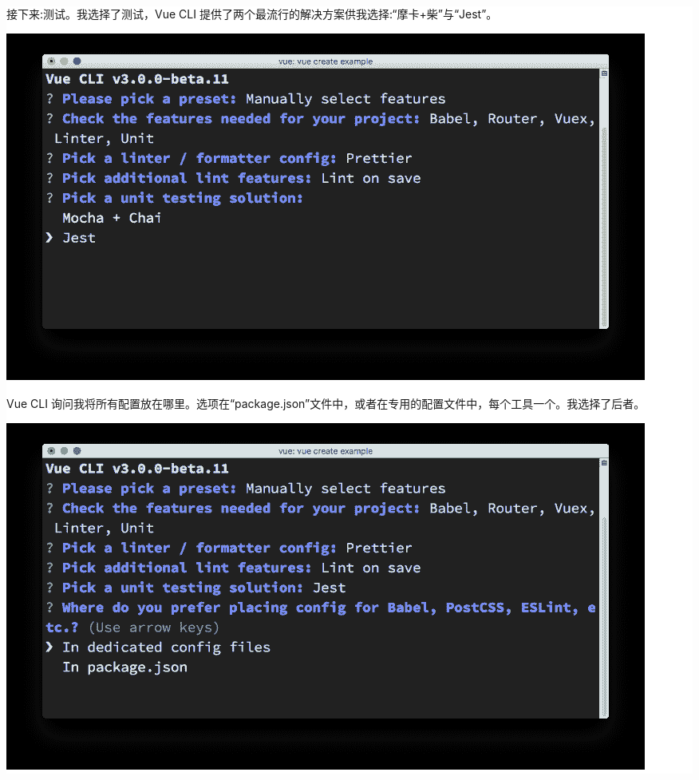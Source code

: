 接下来:测试。我选择了测试，Vue CLI 提供了两个最流行的解决方案供我选择:“摩卡+柴”与“Jest”。

![HdNBSsWDIFdwx74QuBsMdT3tDN3LdGXXBJqG](img/8972ab08969eed6863f5bf0e3b945a28.png)

Vue CLI 询问我将所有配置放在哪里。选项在“package.json”文件中，或者在专用的配置文件中，每个工具一个。我选择了后者。

![5Ksk5IoNHC5ojo5PgGw5llQIjuCr784BJQBD](img/d221c02605390528bcd6c49cf8864049.png)
